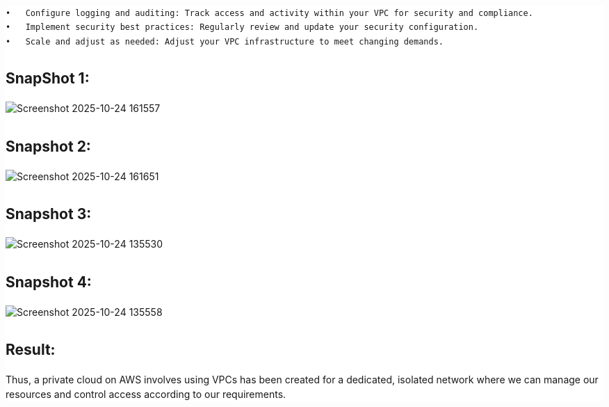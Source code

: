 ```
•	Configure logging and auditing: Track access and activity within your VPC for security and compliance.
•	Implement security best practices: Regularly review and update your security configuration.
•	Scale and adjust as needed: Adjust your VPC infrastructure to meet changing demands.
```
## SnapShot 1:
  
<img width="1914" height="917" alt="Screenshot 2025-10-24 161557" src="https://github.com/user-attachments/assets/8ce98d88-6779-4f8b-bb64-55d0ba4eef76" />

## Snapshot 2:

<img width="1919" height="856" alt="Screenshot 2025-10-24 161651" src="https://github.com/user-attachments/assets/3ddc4b99-4fbf-40d2-b1c8-8cac5f094129" />

## Snapshot 3:

<img width="1916" height="892" alt="Screenshot 2025-10-24 135530" src="https://github.com/user-attachments/assets/d92b9d0b-720d-40df-9f9a-c5d9839b1f93" />

## Snapshot 4:

<img width="1919" height="962" alt="Screenshot 2025-10-24 135558" src="https://github.com/user-attachments/assets/456dc8f9-7810-4d55-9f09-c0bf54be651d" />

## Result:
Thus, a  private cloud on AWS involves using VPCs has been created for  a dedicated, isolated network where we can manage our resources and control access according to our requirements.
